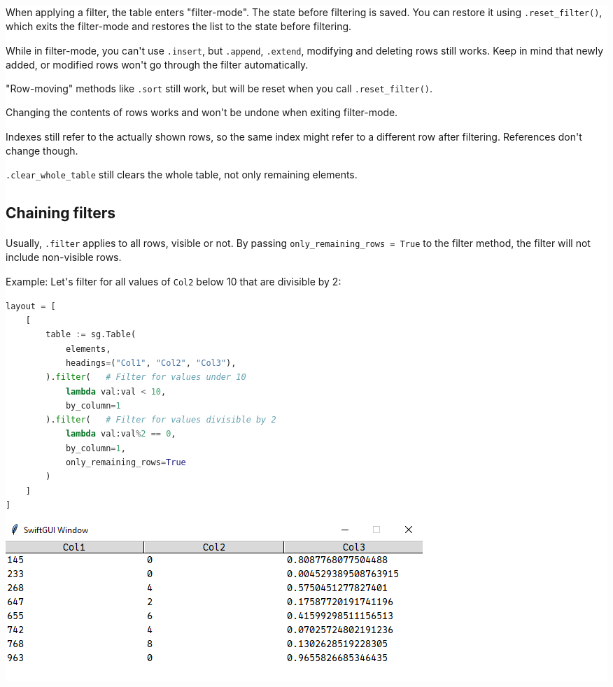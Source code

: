When applying a filter, the table enters "filter-mode".
The state before filtering is saved.
You can restore it using `.reset_filter()`, which exits the filter-mode and restores the list to the state before filtering.

While in filter-mode, you can't use `.insert`, but `.append`, `.extend`, modifying and deleting rows still works.
Keep in mind that newly added, or modified rows won't go through the filter automatically.

"Row-moving" methods like `.sort` still work, but will be reset when you call `.reset_filter()`.

Changing the contents of rows works and won't be undone when exiting filter-mode.

Indexes still refer to the actually shown rows, so the same index might refer to a different row after filtering.
References don't change though.

`.clear_whole_table` still clears the whole table, not only remaining elements.

## Chaining filters

Usually, `.filter` applies to all rows, visible or not.
By passing `only_remaining_rows = True` to the filter method, the filter will not include non-visible rows.

Example: Let's filter for all values of `Col2` below 10 that are divisible by 2:
```py
layout = [
    [
        table := sg.Table(
            elements,
            headings=("Col1", "Col2", "Col3"),
        ).filter(   # Filter for values under 10
            lambda val:val < 10, 
            by_column=1
        ).filter(   # Filter for values divisible by 2
            lambda val:val%2 == 0, 
            by_column=1, 
            only_remaining_rows=True
        )
    ]
]
```
![](../assets/images/2025-08-06-17-03-41.png)
